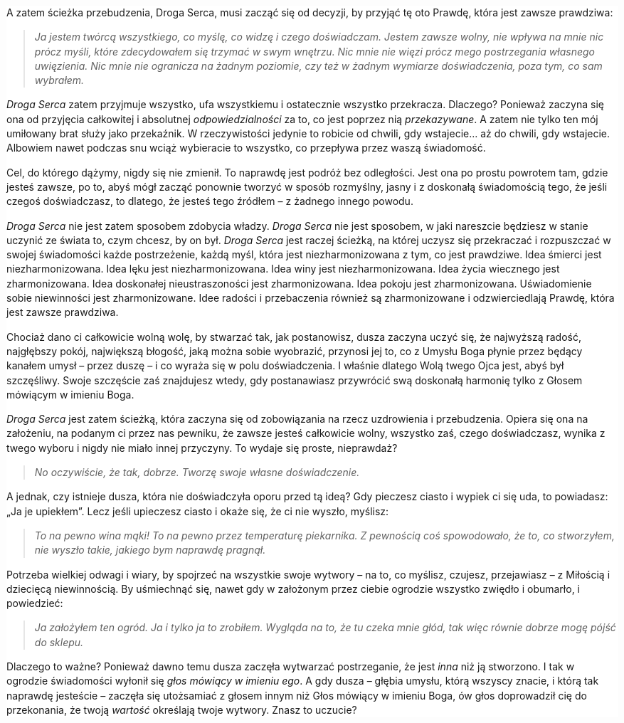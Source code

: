 A zatem ścieżka przebudzenia, Droga Serca, musi zacząć się od decyzji, by przyjąć tę oto Prawdę, która jest zawsze prawdziwa:

> *Ja jestem twórcą wszystkiego, co myślę, co widzę i czego doświadczam. Jestem zawsze wolny, nie wpływa na mnie nic prócz myśli, które zdecydowałem się trzymać w swym wnętrzu. Nic mnie nie więzi prócz mego postrzegania własnego uwięzienia. Nic mnie nie ogranicza na żadnym poziomie, czy też w żadnym wymiarze doświadczenia, poza tym, co sam wybrałem.*

*Droga Serca* zatem przyjmuje wszystko, ufa wszystkiemu i ostatecznie wszystko przekracza. Dlaczego? Ponieważ zaczyna się ona od przyjęcia całkowitej i absolutnej *odpowiedzialności* za to, co jest poprzez nią *przekazywane*. A zatem nie tylko ten mój umiłowany brat służy jako przekaźnik. W rzeczywistości jedynie to robicie od chwili, gdy wstajecie&hellip; aż do chwili, gdy wstajecie. Albowiem nawet podczas snu wciąż wybieracie to wszystko, co przepływa przez waszą świadomość.

Cel, do którego dążymy, nigdy się nie zmienił. To naprawdę jest podróż bez odległości. Jest ona po prostu powrotem tam, gdzie jesteś zawsze, po to, abyś mógł zacząć ponownie tworzyć w sposób rozmyślny, jasny i z doskonałą świadomością tego, że jeśli czegoś doświadczasz, to dlatego, że jesteś tego źródłem – z żadnego innego powodu.

*Droga Serca* nie jest zatem sposobem zdobycia władzy. *Droga Serca* nie jest sposobem, w jaki nareszcie będziesz w stanie uczynić ze świata to, czym chcesz, by on był. *Droga Serca* jest raczej ścieżką, na której uczysz się przekraczać i rozpuszczać w swojej świadomości każde postrzeżenie, każdą myśl, która jest niezharmonizowana z tym, co jest prawdziwe. Idea śmierci jest niezharmonizowana. Idea lęku jest niezharmonizowana. Idea winy jest niezharmonizowana. Idea życia wiecznego jest zharmonizowana. Idea doskonałej nieustraszoności jest zharmonizowana. Idea pokoju jest zharmonizowana. Uświadomienie sobie niewinności jest zharmonizowane. Idee radości i przebaczenia również są zharmonizowane i odzwierciedlają Prawdę, która jest zawsze prawdziwa.

Chociaż dano ci całkowicie wolną wolę, by stwarzać tak, jak postanowisz, dusza zaczyna uczyć się, że najwyższą radość, najgłębszy pokój, największą błogość, jaką można sobie wyobrazić, przynosi jej to, co z Umysłu Boga płynie przez będący kanałem umysł – przez duszę – i co wyraża się w polu doświadczenia. I właśnie dlatego Wolą twego Ojca jest, abyś był szczęśliwy. Swoje szczęście zaś znajdujesz wtedy, gdy postanawiasz przywrócić swą doskonałą harmonię tylko z Głosem mówiącym w imieniu Boga.

*Droga Serca* jest zatem ścieżką, która zaczyna się od zobowiązania na rzecz uzdrowienia i przebudzenia. Opiera się ona na założeniu, na podanym ci przez nas pewniku, że zawsze jesteś całkowicie wolny, wszystko zaś, czego doświadczasz, wynika z twego wyboru i nigdy nie miało innej przyczyny.
To wydaje się proste, nieprawdaż?

> *No oczywiście, że tak, dobrze. Tworzę swoje własne doświadczenie.*


A jednak, czy istnieje dusza, która nie doświadczyła oporu przed tą ideą? Gdy pieczesz ciasto i wypiek ci się uda, to powiadasz: „Ja je upiekłem”. Lecz jeśli upieczesz ciasto i okaże się, że ci nie wyszło, myślisz:

> *To na pewno wina mąki! To na pewno przez temperaturę piekarnika. Z pewnością coś spowodowało, że to, co stworzyłem, nie wyszło takie, jakiego bym naprawdę pragnął.*

Potrzeba wielkiej odwagi i wiary, by spojrzeć na wszystkie swoje wytwory – na to, co myślisz, czujesz, przejawiasz – z Miłością i dziecięcą niewinnością. By uśmiechnąć się, nawet gdy w założonym przez ciebie ogrodzie wszystko zwiędło i obumarło, i powiedzieć:

> *Ja założyłem ten ogród. Ja i tylko ja to zrobiłem. Wygląda na to, że tu czeka mnie głód, tak więc równie dobrze mogę pójść do sklepu.*

Dlaczego to ważne? Ponieważ dawno temu dusza zaczęła wytwarzać postrzeganie, że jest *inna* niż ją stworzono. I tak w ogrodzie świadomości wyłonił się *głos mówiący w imieniu ego*. A gdy dusza – głębia umysłu, którą wszyscy znacie, i którą tak naprawdę jesteście – zaczęła się utożsamiać z głosem innym niż Głos mówiący w imieniu Boga, ów głos doprowadził cię do przekonania, że twoją *wartość* określają twoje wytwory. Znasz to uczucie?
